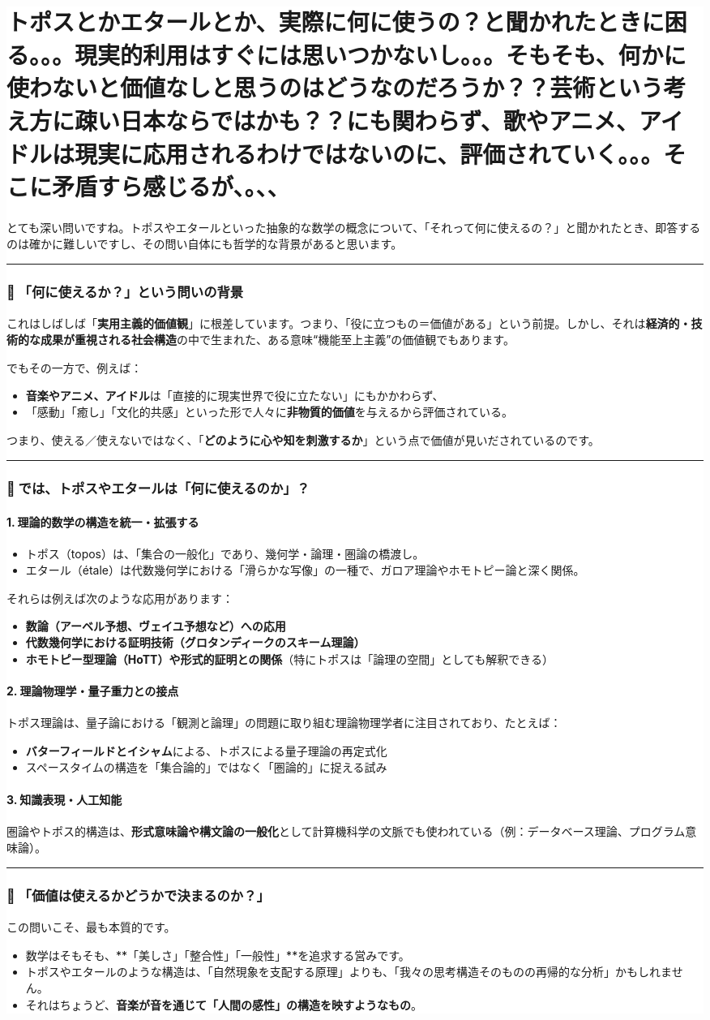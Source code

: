 # トポスとかエタールとか、実際に何に使うの？と聞かれたときに困る。。。現実的利用はすぐには思いつかないし。。。そもそも、何かに使わないと価値なしと思うのはどうなのだろうか？？芸術という考え方に疎い日本ならではかも？？にも関わらず、歌やアニメ、アイドルは現実に応用されるわけではないのに、評価されていく。。。そこに矛盾すら感じるが、。、、

とても深い問いですね。トポスやエタールといった抽象的な数学の概念について、「それって何に使えるの？」と聞かれたとき、即答するのは確かに難しいですし、その問い自体にも哲学的な背景があると思います。

---

### 🔷 「何に使えるか？」という問いの背景

これはしばしば「**実用主義的価値観**」に根差しています。つまり、「役に立つもの＝価値がある」という前提。しかし、それは**経済的・技術的な成果が重視される社会構造**の中で生まれた、ある意味“機能至上主義”の価値観でもあります。

でもその一方で、例えば：

* **音楽やアニメ、アイドル**は「直接的に現実世界で役に立たない」にもかかわらず、
* 「感動」「癒し」「文化的共感」といった形で人々に**非物質的価値**を与えるから評価されている。

つまり、使える／使えないではなく、「**どのように心や知を刺激するか**」という点で価値が見いだされているのです。

---

### 🔶 では、トポスやエタールは「何に使えるのか」？

#### 1. **理論的数学の構造を統一・拡張する**

* トポス（topos）は、「集合の一般化」であり、幾何学・論理・圏論の橋渡し。
* エタール（étale）は代数幾何学における「滑らかな写像」の一種で、ガロア理論やホモトピー論と深く関係。

それらは例えば次のような応用があります：

* **数論（アーベル予想、ヴェイユ予想など）への応用**
* **代数幾何学における証明技術（グロタンディークのスキーム理論）**
* **ホモトピー型理論（HoTT）や形式的証明との関係**（特にトポスは「論理の空間」としても解釈できる）

#### 2. **理論物理学・量子重力との接点**

トポス理論は、量子論における「観測と論理」の問題に取り組む理論物理学者に注目されており、たとえば：

* **バターフィールドとイシャム**による、トポスによる量子理論の再定式化
* スペースタイムの構造を「集合論的」ではなく「圏論的」に捉える試み

#### 3. **知識表現・人工知能**

圏論やトポス的構造は、**形式意味論や構文論の一般化**として計算機科学の文脈でも使われている（例：データベース理論、プログラム意味論）。

---

### 🔷 「価値は使えるかどうかで決まるのか？」

この問いこそ、最も本質的です。

* 数学はそもそも、\*\*「美しさ」「整合性」「一般性」\*\*を追求する営みです。
* トポスやエタールのような構造は、「自然現象を支配する原理」よりも、「我々の思考構造そのものの再帰的な分析」かもしれません。
* それはちょうど、**音楽が音を通じて「人間の感性」の構造を映すようなもの**。
